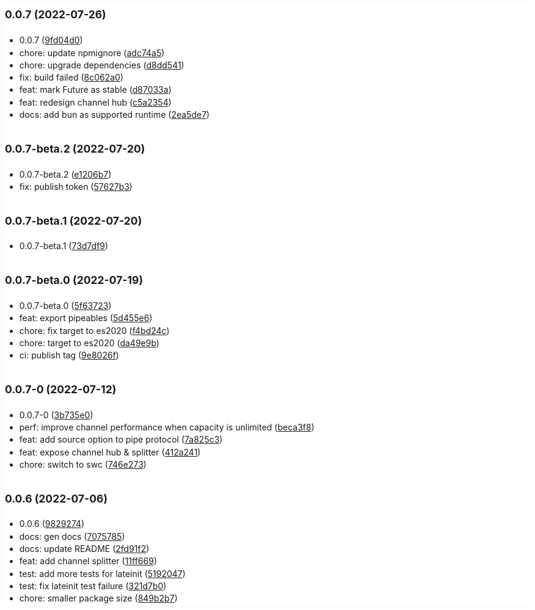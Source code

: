 ## <small>0.0.7 (2022-07-26)</small>

* 0.0.7 ([9fd04d0](https://github.com/Semesse/flowp/commit/9fd04d0))
* chore: update npmignore ([adc74a5](https://github.com/Semesse/flowp/commit/adc74a5))
* chore: upgrade dependencies ([d8dd541](https://github.com/Semesse/flowp/commit/d8dd541))
* fix: build failed ([8c062a0](https://github.com/Semesse/flowp/commit/8c062a0))
* feat: mark Future as stable ([d87033a](https://github.com/Semesse/flowp/commit/d87033a))
* feat: redesign channel hub ([c5a2354](https://github.com/Semesse/flowp/commit/c5a2354))
* docs: add bun as supported runtime ([2ea5de7](https://github.com/Semesse/flowp/commit/2ea5de7))



## <small>0.0.7-beta.2 (2022-07-20)</small>

* 0.0.7-beta.2 ([e1206b7](https://github.com/Semesse/flowp/commit/e1206b7))
* fix: publish token ([57627b3](https://github.com/Semesse/flowp/commit/57627b3))



## <small>0.0.7-beta.1 (2022-07-20)</small>

* 0.0.7-beta.1 ([73d7df9](https://github.com/Semesse/flowp/commit/73d7df9))



## <small>0.0.7-beta.0 (2022-07-19)</small>

* 0.0.7-beta.0 ([5f63723](https://github.com/Semesse/flowp/commit/5f63723))
* feat: export pipeables ([5d455e6](https://github.com/Semesse/flowp/commit/5d455e6))
* chore: fix target to es2020 ([f4bd24c](https://github.com/Semesse/flowp/commit/f4bd24c))
* chore: target to es2020 ([da49e9b](https://github.com/Semesse/flowp/commit/da49e9b))
* ci: publish tag ([9e8026f](https://github.com/Semesse/flowp/commit/9e8026f))



## <small>0.0.7-0 (2022-07-12)</small>

* 0.0.7-0 ([3b735e0](https://github.com/Semesse/flowp/commit/3b735e0))
* perf: improve channel performance when capacity is unlimited ([beca3f8](https://github.com/Semesse/flowp/commit/beca3f8))
* feat: add source option to pipe protocol ([7a825c3](https://github.com/Semesse/flowp/commit/7a825c3))
* feat: expose channel hub & splitter ([412a241](https://github.com/Semesse/flowp/commit/412a241))
* chore: switch to swc ([746e273](https://github.com/Semesse/flowp/commit/746e273))



## <small>0.0.6 (2022-07-06)</small>

* 0.0.6 ([9829274](https://github.com/Semesse/flowp/commit/9829274))
* docs: gen docs ([7075785](https://github.com/Semesse/flowp/commit/7075785))
* docs: update README ([2fd91f2](https://github.com/Semesse/flowp/commit/2fd91f2))
* feat: add channel splitter ([11ff669](https://github.com/Semesse/flowp/commit/11ff669))
* test: add more tests for lateinit ([5192047](https://github.com/Semesse/flowp/commit/5192047))
* test: fix lateinit test failure ([321d7b0](https://github.com/Semesse/flowp/commit/321d7b0))
* chore: smaller package size ([849b2b7](https://github.com/Semesse/flowp/commit/849b2b7))
